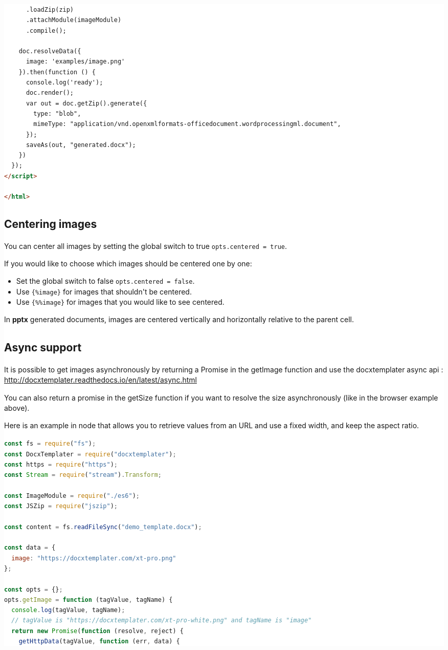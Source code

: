 ```html
      .loadZip(zip)
      .attachModule(imageModule)
      .compile();

    doc.resolveData({
      image: 'examples/image.png'
    }).then(function () {
      console.log('ready');
      doc.render();
      var out = doc.getZip().generate({
        type: "blob",
        mimeType: "application/vnd.openxmlformats-officedocument.wordprocessingml.document",
      });
      saveAs(out, "generated.docx");
    })
  });
</script>

</html>
```

Centering images
----------------
You can center all images by setting the global switch to true `opts.centered = true`.

If you would like to choose which images should be centered one by one:
* Set the global switch to false `opts.centered = false`.
* Use `{%image}` for images that shouldn't be centered.
* Use `{%%image}` for images that you would like to see centered.

In **pptx** generated documents, images are centered vertically and horizontally relative to the parent cell.

## Async support

It is possible to get images asynchronously by returning a Promise in the getImage function and use the docxtemplater async api : http://docxtemplater.readthedocs.io/en/latest/async.html

You can also return a promise in the getSize function if you want to resolve the size asynchronously (like in the browser example above).

Here is an example in node that allows you to retrieve values from an URL and use a fixed width, and keep the aspect ratio.

```js
const fs = require("fs");
const DocxTemplater = require("docxtemplater");
const https = require("https");
const Stream = require("stream").Transform;

const ImageModule = require("./es6");
const JSZip = require("jszip");

const content = fs.readFileSync("demo_template.docx");

const data = {
  image: "https://docxtemplater.com/xt-pro.png"
};

const opts = {};
opts.getImage = function (tagValue, tagName) {
  console.log(tagValue, tagName);
  // tagValue is "https://docxtemplater.com/xt-pro-white.png" and tagName is "image"
  return new Promise(function (resolve, reject) {
    getHttpData(tagValue, function (err, data) {
```